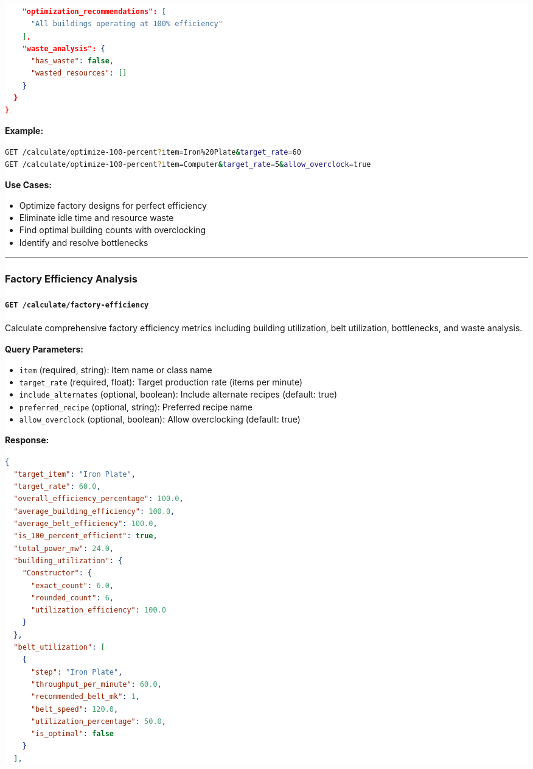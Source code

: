 ```json
    "optimization_recommendations": [
      "All buildings operating at 100% efficiency"
    ],
    "waste_analysis": {
      "has_waste": false,
      "wasted_resources": []
    }
  }
}
```

**Example:**
```bash
GET /calculate/optimize-100-percent?item=Iron%20Plate&target_rate=60
GET /calculate/optimize-100-percent?item=Computer&target_rate=5&allow_overclock=true
```

**Use Cases:**
- Optimize factory designs for perfect efficiency
- Eliminate idle time and resource waste
- Find optimal building counts with overclocking
- Identify and resolve bottlenecks

---

### Factory Efficiency Analysis

#### `GET /calculate/factory-efficiency`
Calculate comprehensive factory efficiency metrics including building utilization, belt utilization, bottlenecks, and waste analysis.

**Query Parameters:**
- `item` (required, string): Item name or class name
- `target_rate` (required, float): Target production rate (items per minute)
- `include_alternates` (optional, boolean): Include alternate recipes (default: true)
- `preferred_recipe` (optional, string): Preferred recipe name
- `allow_overclock` (optional, boolean): Allow overclocking (default: true)

**Response:**
```json
{
  "target_item": "Iron Plate",
  "target_rate": 60.0,
  "overall_efficiency_percentage": 100.0,
  "average_building_efficiency": 100.0,
  "average_belt_efficiency": 100.0,
  "is_100_percent_efficient": true,
  "total_power_mw": 24.0,
  "building_utilization": {
    "Constructor": {
      "exact_count": 6.0,
      "rounded_count": 6,
      "utilization_efficiency": 100.0
    }
  },
  "belt_utilization": [
    {
      "step": "Iron Plate",
      "throughput_per_minute": 60.0,
      "recommended_belt_mk": 1,
      "belt_speed": 120.0,
      "utilization_percentage": 50.0,
      "is_optimal": false
    }
  ],
```